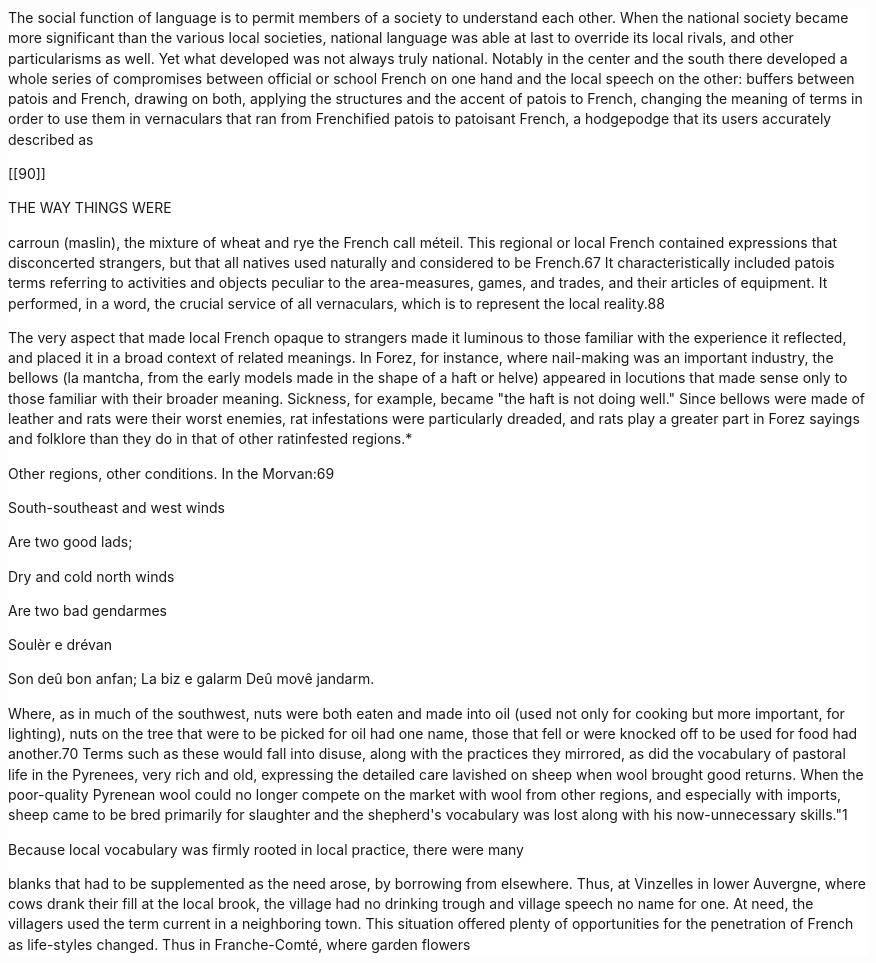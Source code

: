 The social function of language is to permit members of a society to understand each other. When the national society became more significant than the various local societies, national language was able at last to override its local rivals, and other particularisms as well. Yet what developed was not always truly national. Notably in the center and the south there developed a whole series of compromises between official or school French on one hand and the local speech on the other: buffers between patois and French, drawing on both, applying the structures and the accent of patois to French, changing the meaning of terms in order to use them in vernaculars that ran from Frenchified patois to patoisant French, a hodgepodge that its users accurately described as 

[[90]]

THE WAY THINGS WERE 

carroun (maslin), the mixture of wheat and rye the French call méteil. This regional or local French contained expressions that disconcerted strangers, but that all natives used naturally and considered to be French.67 It characteristically included patois terms referring to activities and objects peculiar to the area-measures, games, and trades, and their articles of equipment. It performed, in a word, the crucial service of all vernaculars, which is to represent the local reality.88 

The very aspect that made local French opaque to strangers made it luminous to those familiar with the experience it reflected, and placed it in a broad context of related meanings. In Forez, for instance, where nail-making was an important industry, the bellows (la mantcha, from the early models made in the shape of a haft or helve) appeared in locutions that made sense only to those familiar with their broader meaning. Sickness, for example, became "the haft is not doing well." Since bellows were made of leather and rats were their worst enemies, rat infestations were particularly dreaded, and rats play a greater part in Forez sayings and folklore than they do in that of other ratinfested regions.\* 

Other regions, other conditions. In the Morvan:69 

South-southeast and west winds 

Are two good lads; 

Dry and cold north winds 

Are two bad gendarmes 

Soulèr e drévan 

Son deû bon anfan; La biz e galarm Deû movê jandarm. 

Where, as in much of the southwest, nuts were both eaten and made into oil (used not only for cooking but more important, for lighting), nuts on the tree that were to be picked for oil had one name, those that fell or were knocked off to be used for food had another.70 Terms such as these would fall into disuse, along with the practices they mirrored, as did the vocabulary of pastoral life in the Pyrenees, very rich and old, expressing the detailed care lavished on sheep when wool brought good returns. When the poor-quality Pyrenean wool could no longer compete on the market with wool from other regions, and especially with imports, sheep came to be bred primarily for slaughter and the shepherd's vocabulary was lost along with his now-unnecessary skills."1 

Because local vocabulary was firmly rooted in local practice, there were many 

blanks that had to be supplemented as the need arose, by borrowing from elsewhere. Thus, at Vinzelles in lower Auvergne, where cows drank their fill at the local brook, the village had no drinking trough and village speech no name for one. At need, the villagers used the term current in a neighboring town. This situation offered plenty of opportunities for the penetration of French as life-styles changed. Thus in Franche-Comté, where garden flowers 
